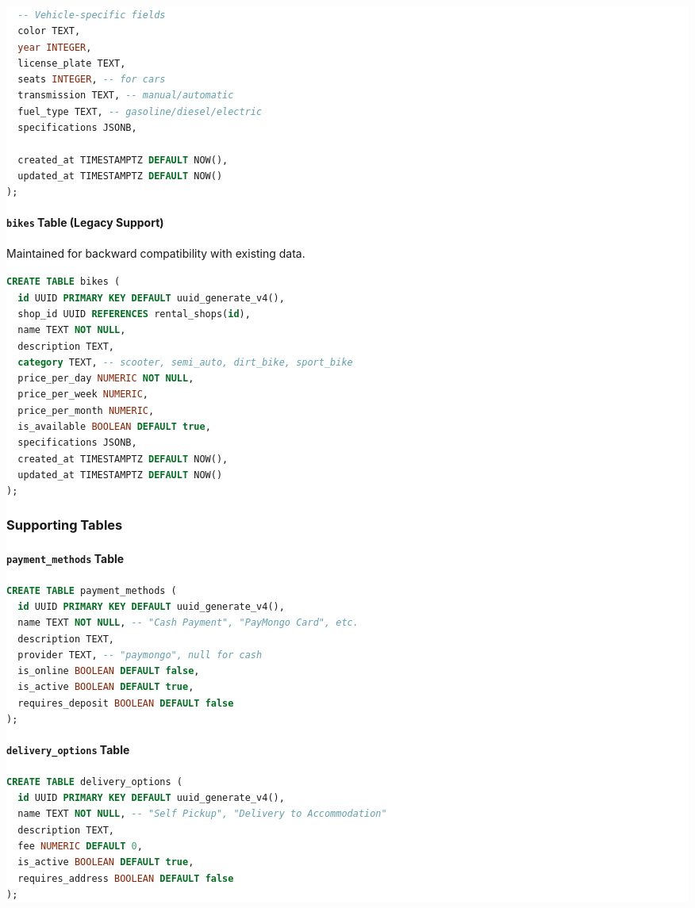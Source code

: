 ```sql
  -- Vehicle-specific fields
  color TEXT,
  year INTEGER,
  license_plate TEXT,
  seats INTEGER, -- for cars
  transmission TEXT, -- manual/automatic
  fuel_type TEXT, -- gasoline/diesel/electric
  specifications JSONB,
  
  created_at TIMESTAMPTZ DEFAULT NOW(),
  updated_at TIMESTAMPTZ DEFAULT NOW()
);
```

#### `bikes` Table (Legacy Support)
Maintained for backward compatibility with existing data.
```sql
CREATE TABLE bikes (
  id UUID PRIMARY KEY DEFAULT uuid_generate_v4(),
  shop_id UUID REFERENCES rental_shops(id),
  name TEXT NOT NULL,
  description TEXT,
  category TEXT, -- scooter, semi_auto, dirt_bike, sport_bike
  price_per_day NUMERIC NOT NULL,
  price_per_week NUMERIC,
  price_per_month NUMERIC,
  is_available BOOLEAN DEFAULT true,
  specifications JSONB,
  created_at TIMESTAMPTZ DEFAULT NOW(),
  updated_at TIMESTAMPTZ DEFAULT NOW()
);
```

### Supporting Tables

#### `payment_methods` Table
```sql
CREATE TABLE payment_methods (
  id UUID PRIMARY KEY DEFAULT uuid_generate_v4(),
  name TEXT NOT NULL, -- "Cash Payment", "PayMongo Card", etc.
  description TEXT,
  provider TEXT, -- "paymongo", null for cash
  is_online BOOLEAN DEFAULT false,
  is_active BOOLEAN DEFAULT true,
  requires_deposit BOOLEAN DEFAULT false
);
```

#### `delivery_options` Table
```sql
CREATE TABLE delivery_options (
  id UUID PRIMARY KEY DEFAULT uuid_generate_v4(),
  name TEXT NOT NULL, -- "Self Pickup", "Delivery to Accommodation"
  description TEXT,
  fee NUMERIC DEFAULT 0,
  is_active BOOLEAN DEFAULT true,
  requires_address BOOLEAN DEFAULT false
);
```
